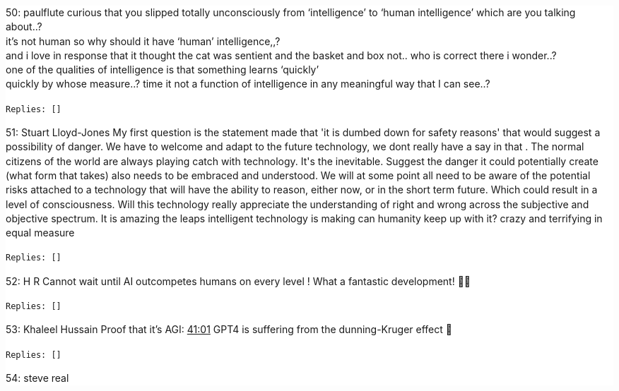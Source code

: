 50: paulflute 
 curious that you slipped totally unconsciously from ‘intelligence’ to ‘human intelligence’ which are you talking about..? <br>it’s not human so why should it have ‘human’ intelligence,,?<br>and i love in response that it thought the cat was sentient and the basket and box not.. who is correct there i wonder..?<br>one of the qualities of intelligence is that something learns ‘quickly’<br>quickly by whose measure..? time it not a function of intelligence in any meaningful way that I can see..? 

 	Replies: []

51: Stuart Lloyd-Jones 
 My first question is the statement made that &#39;it is dumbed down for safety  reasons&#39; that would suggest a possibility of danger.  We have to welcome and adapt to the future technology, we dont really have a say in that .  The normal citizens of the world are always playing catch with technology. It&#39;s the inevitable.  Suggest the danger it could potentially create (what form that takes) also needs to be embraced and understood.  We will at some point all need to be aware of the potential risks attached to a technology that will have the ability to reason, either now, or in the short term future. Which could result in a level of consciousness.  Will this technology really appreciate the understanding of right and wrong across the subjective and objective spectrum. It is amazing the leaps intelligent technology is making can humanity keep up with it? crazy and terrifying in equal measure 

 	Replies: []

52: H R 
 Cannot wait until AI outcompetes humans on every level !  What a fantastic development! 🤔🙄 

 	Replies: []

53: Khaleel Hussain 
 Proof that it’s AGI: <a href="https://www.youtube.com/watch?v=qbIk7-JPB2c&amp;t=41m01s">41:01</a> GPT4 is suffering from the dunning-Kruger effect 🤔 

 	Replies: []

54: steve real 